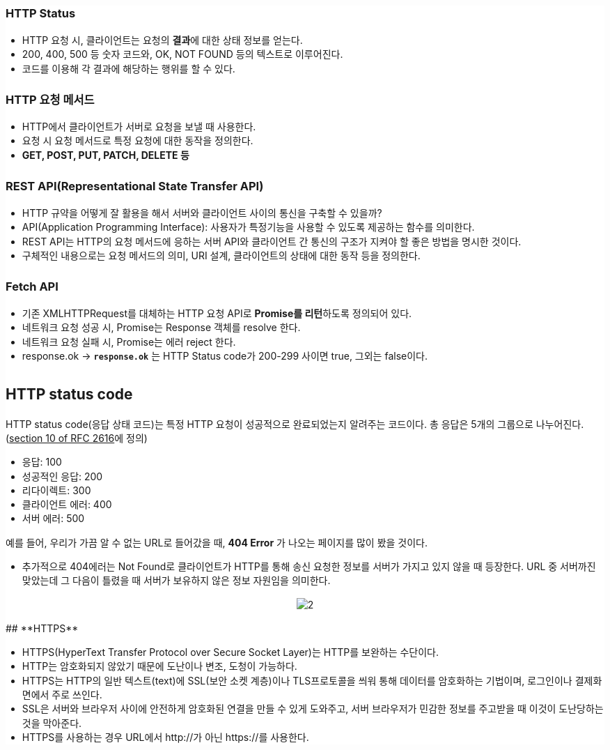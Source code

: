 ### **HTTP Status**

- HTTP 요청 시, 클라이언트는 요청의 **결과**에 대한 상태 정보를 얻는다.
- 200, 400, 500 등 숫자 코드와, OK, NOT FOUND 등의 텍스트로 이루어진다.
- 코드를 이용해 각 결과에 해당하는 행위를 할 수 있다.

### **HTTP 요청 메서드**

- HTTP에서 클라이언트가 서버로 요청을 보낼 때 사용한다.
- 요청 시 요청 메서드로 특정 요청에 대한 동작을 정의한다.
- **GET, POST, PUT, PATCH, DELETE 등**

### **REST API(Representational State Transfer API)**

- HTTP 규약을 어떻게 잘 활용을 해서 서버와 클라이언트 사이의 통신을 구축할 수 있을까?
- API(Application Programming Interface): 사용자가 특정기능을 사용할 수 있도록
  제공하는 함수를 의미한다.
- REST API는 HTTP의 요청 메서드에 응하는 서버 API와 클라이언트 간 통신의 구조가 지켜야 할 좋은 방법을 명시한 것이다.
- 구체적인 내용으로는 요청 메서드의 의미, URI 설계, 클라이언트의 상태에 대한 동작 등을 정의한다.

### **Fetch API**

- 기존 XMLHTTPRequest를 대체하는 HTTP 요청 API로 **Promise를 리턴**하도록 정의되어 있다.
- 네트워크 요청 성공 시, Promise는 Response 객체를 resolve 한다.
- 네트워크 요청 실패 시, Promise는 에러 reject 한다.
- response.ok → **`response.ok`** 는 HTTP Status code가 200-299 사이면 true, 그외는 false이다.

## **HTTP status code**

HTTP status code(응답 상태 코드)는 특정 HTTP 요청이 성공적으로 완료되었는지 알려주는 코드이다. 총 응답은 5개의 그룹으로 나누어진다. ([section 10 of RFC 2616](https://tools.ietf.org/html/rfc2616#section-10)에 정의)

- 응답: 100
- 성공적인 응답: 200
- 리다이렉트: 300
- 클라이언트 에러: 400
- 서버 에러: 500

예를 들어, 우리가 가끔 알 수 없는 URL로 들어갔을 때, **404 Error** 가 나오는 페이지를 많이 봤을 것이다.

- 추가적으로 404에러는 Not Found로 클라이언트가 HTTP를 통해 송신 요청한 정보를 서버가 가지고 있지 않을 때 등장한다. URL 중 서버까진 맞았는데 그 다음이 틀렸을 때 서버가 보유하지 않은 정보 자원임을 의미한다.

<p align="center"><img width="900" alt="2" src="https://user-images.githubusercontent.com/65716445/204492149-c0863a62-6ac3-41d0-bc23-f6c2151e96bb.png"></p>
## **HTTPS**

- HTTPS(HyperText Transfer Protocol over Secure Socket Layer)는 HTTP를 보완하는 수단이다.
- HTTP는 암호화되지 않았기 때문에 도난이나 변조, 도청이 가능하다.
- HTTPS는 HTTP의 일반 텍스트(text)에 SSL(보안 소켓 계층)이나 TLS프로토콜을 씌워 통해 데이터를 암호화하는 기법이며, 로그인이나 결제화면에서 주로 쓰인다.
- SSL은 서버와 브라우저 사이에 안전하게 암호화된 연결을 만들 수 있게 도와주고, 서버 브라우저가 민감한 정보를 주고받을 때 이것이 도난당하는 것을 막아준다.
- HTTPS를 사용하는 경우 URL에서 http://가 아닌 https://를 사용한다.
